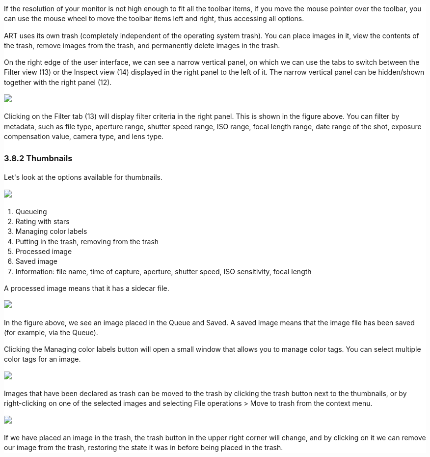 If the resolution of your monitor is not high enough to fit all the toolbar items, if you move the mouse pointer over the toolbar, you can use the mouse wheel to move the toolbar items left and right, thus accessing all options.

ART uses its own trash (completely independent of the operating system trash). You can place images in it, view the contents of the trash, remove images from the trash, and permanently delete images in the trash.

On the right edge of the user interface, we can see a narrow vertical panel, on which we can use the tabs to switch between the Filter view (13) or the Inspect view (14) displayed in the right panel to the left of it. The narrow vertical panel can be hidden/shown together with the right panel (12).

![](book-images/55.jpg)

Clicking on the Filter tab (13) will display filter criteria in the right panel. This is shown in the figure above. You can filter by metadata, such as file type, aperture range, shutter speed range, ISO range, focal length range, date range of the shot, exposure compensation value, camera type, and lens type.

### <a id="382"></a> 3\.8\.2 Thumbnails

Let's look at the options available for thumbnails.

![](book-images/56.jpg)

1. Queueing
2. Rating with stars
3. Managing color labels
4. Putting in the trash, removing from the trash
5. Processed image
6. Saved image
7. Information: file name, time of capture, aperture, shutter speed, ISO sensitivity, focal length

A processed image means that it has a sidecar file.

![](book-images/498.jpg)

In the figure above, we see an image placed in the Queue and Saved. A saved image means that the image file has been saved (for example, via the Queue).

Clicking the Managing color labels button will open a small window that allows you to manage color tags. You can select multiple color tags for an image.

![](book-images/57.jpg)

Images that have been declared as trash can be moved to the trash by clicking the trash button next to the thumbnails, or by right-clicking on one of the selected images and selecting File operations > Move to trash from the context menu.

![](book-images/58.jpg)

If we have placed an image in the trash, the trash button in the upper right corner will change, and by clicking on it we can remove our image from the trash, restoring the state it was in before being placed in the trash.
